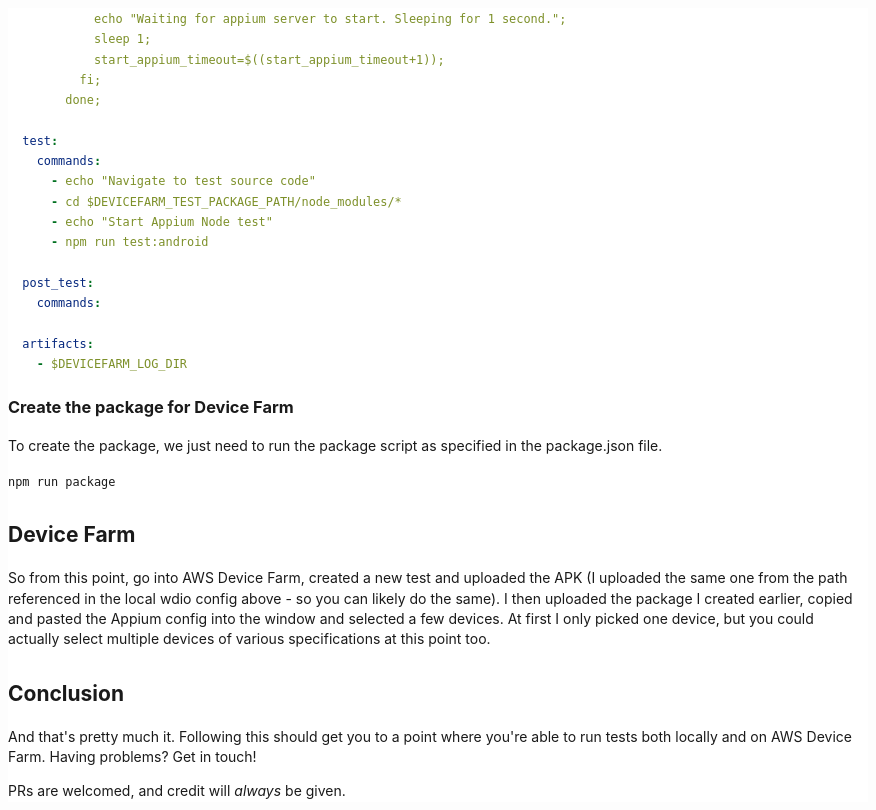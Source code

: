```yaml
            echo "Waiting for appium server to start. Sleeping for 1 second.";
            sleep 1;
            start_appium_timeout=$((start_appium_timeout+1));
          fi;
        done;

  test:
    commands:
      - echo "Navigate to test source code"
      - cd $DEVICEFARM_TEST_PACKAGE_PATH/node_modules/*
      - echo "Start Appium Node test"
      - npm run test:android

  post_test:
    commands:

  artifacts:
    - $DEVICEFARM_LOG_DIR
```

### Create the package for Device Farm

To create the package, we just need to run the package script as specified in the package.json file.

```bash
npm run package
```


## Device Farm

So from this point, go into AWS Device Farm, created a new test and uploaded the APK (I uploaded the same one from the path referenced in the local wdio config above - so you can likely do the same). I then uploaded the package I created earlier, copied and pasted the Appium config into the window and selected a few devices. At first I only picked one device, but you could actually select multiple devices of various specifications at this point too.


## Conclusion

And that's pretty much it. Following this should get you to a point where you're able to run tests both locally and on AWS Device Farm. Having problems? Get in touch!

PRs are welcomed, and credit will *always* be given.

